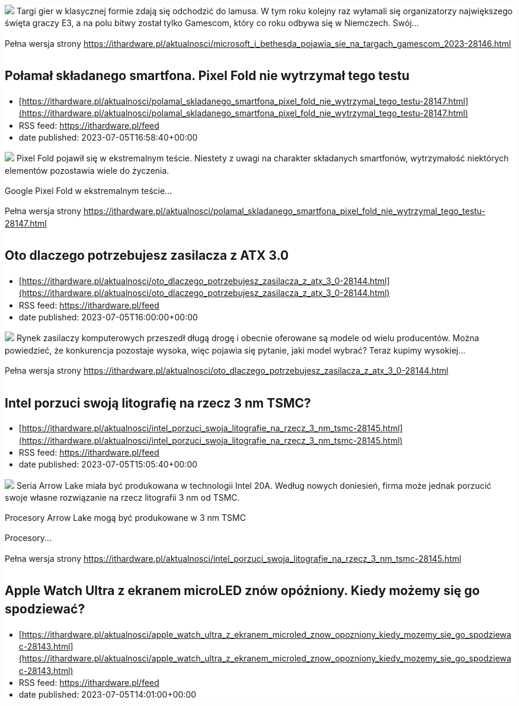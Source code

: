 <img src="https://ithardware.pl/artykuly/min/28146_1.jpg" />            Targi gier w klasycznej formie zdają się odchodzić do lamusa. W tym roku kolejny raz wyłamali się organizatorzy największego święta graczy E3, a na polu bitwy został tylko Gamescom, kt&oacute;ry co roku odbywa się w Niemczech. Sw&oacute;j...
            <p>Pełna wersja strony <a href="https://ithardware.pl/aktualnosci/microsoft_i_bethesda_pojawia_sie_na_targach_gamescom_2023-28146.html">https://ithardware.pl/aktualnosci/microsoft_i_bethesda_pojawia_sie_na_targach_gamescom_2023-28146.html</a></p>

## Połamał składanego smartfona. Pixel Fold nie wytrzymał tego testu
 - [https://ithardware.pl/aktualnosci/polamal_skladanego_smartfona_pixel_fold_nie_wytrzymal_tego_testu-28147.html](https://ithardware.pl/aktualnosci/polamal_skladanego_smartfona_pixel_fold_nie_wytrzymal_tego_testu-28147.html)
 - RSS feed: https://ithardware.pl/feed
 - date published: 2023-07-05T16:58:40+00:00

<img src="https://ithardware.pl/artykuly/min/28147_1.jpg" />            Pixel Fold pojawił się w ekstremalnym teście. Niestety z uwagi na charakter składanych smartfon&oacute;w, wytrzymałość niekt&oacute;rych element&oacute;w pozostawia wiele do życzenia.

Google Pixel Fold w ekstremalnym teście...
            <p>Pełna wersja strony <a href="https://ithardware.pl/aktualnosci/polamal_skladanego_smartfona_pixel_fold_nie_wytrzymal_tego_testu-28147.html">https://ithardware.pl/aktualnosci/polamal_skladanego_smartfona_pixel_fold_nie_wytrzymal_tego_testu-28147.html</a></p>

## Oto dlaczego potrzebujesz zasilacza z ATX 3.0
 - [https://ithardware.pl/aktualnosci/oto_dlaczego_potrzebujesz_zasilacza_z_atx_3_0-28144.html](https://ithardware.pl/aktualnosci/oto_dlaczego_potrzebujesz_zasilacza_z_atx_3_0-28144.html)
 - RSS feed: https://ithardware.pl/feed
 - date published: 2023-07-05T16:00:00+00:00

<img src="https://ithardware.pl/artykuly/min/28144_1.jpg" />            Rynek zasilaczy komputerowych przeszedł długą drogę&nbsp;i obecnie oferowane są modele od wielu producent&oacute;w. Można powiedzieć, że konkurencja pozostaje wysoka, więc pojawia się pytanie, jaki model wybrać? Teraz kupimy&nbsp;wysokiej...
            <p>Pełna wersja strony <a href="https://ithardware.pl/aktualnosci/oto_dlaczego_potrzebujesz_zasilacza_z_atx_3_0-28144.html">https://ithardware.pl/aktualnosci/oto_dlaczego_potrzebujesz_zasilacza_z_atx_3_0-28144.html</a></p>

## Intel porzuci swoją litografię na rzecz 3 nm TSMC?
 - [https://ithardware.pl/aktualnosci/intel_porzuci_swoja_litografie_na_rzecz_3_nm_tsmc-28145.html](https://ithardware.pl/aktualnosci/intel_porzuci_swoja_litografie_na_rzecz_3_nm_tsmc-28145.html)
 - RSS feed: https://ithardware.pl/feed
 - date published: 2023-07-05T15:05:40+00:00

<img src="https://ithardware.pl/artykuly/min/28145_1.jpg" />            Seria Arrow Lake miała być produkowana w technologii Intel 20A. Według nowych doniesień, firma może jednak porzucić swoje własne rozwiązanie na rzecz litografii 3 nm od TSMC.

Procesory Arrow Lake mogą być produkowane w 3 nm TSMC

Procesory...
            <p>Pełna wersja strony <a href="https://ithardware.pl/aktualnosci/intel_porzuci_swoja_litografie_na_rzecz_3_nm_tsmc-28145.html">https://ithardware.pl/aktualnosci/intel_porzuci_swoja_litografie_na_rzecz_3_nm_tsmc-28145.html</a></p>

## Apple Watch Ultra z ekranem microLED znów opóźniony. Kiedy możemy się go spodziewać?
 - [https://ithardware.pl/aktualnosci/apple_watch_ultra_z_ekranem_microled_znow_opozniony_kiedy_mozemy_sie_go_spodziewac-28143.html](https://ithardware.pl/aktualnosci/apple_watch_ultra_z_ekranem_microled_znow_opozniony_kiedy_mozemy_sie_go_spodziewac-28143.html)
 - RSS feed: https://ithardware.pl/feed
 - date published: 2023-07-05T14:01:00+00:00
